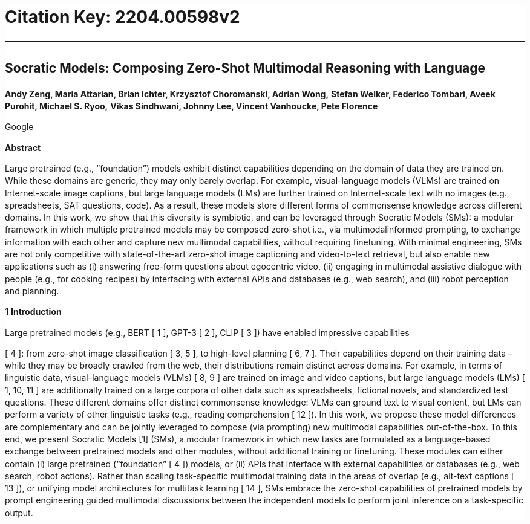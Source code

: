 # Citation Key: 2204.00598v2

---

## **Socratic Models: Composing Zero-Shot** **Multimodal Reasoning with Language**

**Andy Zeng, Maria Attarian, Brian Ichter, Krzysztof Choromanski, Adrian Wong,**
**Stefan Welker, Federico Tombari, Aveek Purohit, Michael S. Ryoo,**
**Vikas Sindhwani, Johnny Lee, Vincent Vanhoucke, Pete Florence**

Google

**Abstract**

Large pretrained (e.g., “foundation”) models exhibit distinct capabilities depending
on the domain of data they are trained on. While these domains are generic, they
may only barely overlap. For example, visual-language models (VLMs) are trained
on Internet-scale image captions, but large language models (LMs) are further
trained on Internet-scale text with no images (e.g., spreadsheets, SAT questions,
code). As a result, these models store different forms of commonsense knowledge
across different domains. In this work, we show that this diversity is symbiotic,
and can be leveraged through Socratic Models (SMs): a modular framework in
which multiple pretrained models may be composed zero-shot i.e., via multimodalinformed prompting, to exchange information with each other and capture new
multimodal capabilities, without requiring finetuning. With minimal engineering,
SMs are not only competitive with state-of-the-art zero-shot image captioning
and video-to-text retrieval, but also enable new applications such as (i) answering
free-form questions about egocentric video, (ii) engaging in multimodal assistive
dialogue with people (e.g., for cooking recipes) by interfacing with external APIs
and databases (e.g., web search), and (iii) robot perception and planning.

**1** **Introduction**

Large pretrained models (e.g., BERT [ 1 ], GPT-3 [ 2 ], CLIP [ 3 ]) have enabled impressive capabilities

[ 4 ]: from zero-shot image classification [ 3, 5 ], to high-level planning [ 6, 7 ]. Their capabilities
depend on their training data – while they may be broadly crawled from the web, their distributions
remain distinct across domains. For example, in terms of linguistic data, visual-language models
(VLMs) [ 8, 9 ] are trained on image and video captions, but large language models (LMs) [ 1, 10, 11 ]
are additionally trained on a large corpora of other data such as spreadsheets, fictional novels, and
standardized test questions. These different domains offer distinct commonsense knowledge: VLMs
can ground text to visual content, but LMs can perform a variety of other linguistic tasks (e.g., reading
comprehension [ 12 ]). In this work, we propose these model differences are complementary and can
be jointly leveraged to compose (via prompting) new multimodal capabilities out-of-the-box. To this
end, we present Socratic Models [1] (SMs), a modular framework in which new tasks are formulated as
a language-based exchange between pretrained models and other modules, without additional training
or finetuning. These modules can either contain (i) large pretrained (“foundation” [ 4 ]) models, or (ii)
APIs that interface with external capabilities or databases (e.g., web search, robot actions). Rather
than scaling task-specific multimodal training data in the areas of overlap (e.g., alt-text captions [ 13 ]),
or unifying model architectures for multitask learning [ 14 ], SMs embrace the zero-shot capabilities
of pretrained models by prompt engineering guided multimodal discussions between the independent
models to perform joint inference on a task-specific output.
